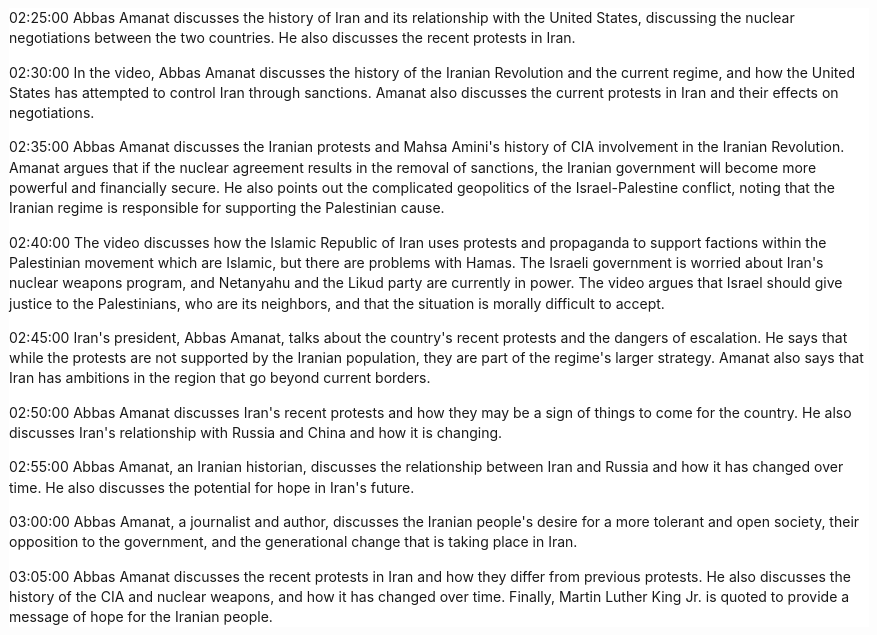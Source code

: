 02:25:00
Abbas Amanat discusses the history of Iran and its relationship with the United States, discussing the nuclear negotiations between the two countries. He also discusses the recent protests in Iran.

02:30:00
In the video, Abbas Amanat discusses the history of the Iranian Revolution and the current regime, and how the United States has attempted to control Iran through sanctions. Amanat also discusses the current protests in Iran and their effects on negotiations.

02:35:00
Abbas Amanat discusses the Iranian protests and Mahsa Amini's history of CIA involvement in the Iranian Revolution. Amanat argues that if the nuclear agreement results in the removal of sanctions, the Iranian government will become more powerful and financially secure. He also points out the complicated geopolitics of the Israel-Palestine conflict, noting that the Iranian regime is responsible for supporting the Palestinian cause.

02:40:00
The video discusses how the Islamic Republic of Iran uses protests and propaganda to support factions within the Palestinian movement which are Islamic, but there are problems with Hamas. The Israeli government is worried about Iran's nuclear weapons program, and Netanyahu and the Likud party are currently in power. The video argues that Israel should give justice to the Palestinians, who are its neighbors, and that the situation is morally difficult to accept.

02:45:00
Iran's president, Abbas Amanat, talks about the country's recent protests and the dangers of escalation. He says that while the protests are not supported by the Iranian population, they are part of the regime's larger strategy. Amanat also says that Iran has ambitions in the region that go beyond current borders.

02:50:00
Abbas Amanat discusses Iran's recent protests and how they may be a sign of things to come for the country. He also discusses Iran's relationship with Russia and China and how it is changing.

02:55:00
Abbas Amanat, an Iranian historian, discusses the relationship between Iran and Russia and how it has changed over time. He also discusses the potential for hope in Iran's future.

03:00:00
Abbas Amanat, a journalist and author, discusses the Iranian people's desire for a more tolerant and open society, their opposition to the government, and the generational change that is taking place in Iran.

03:05:00
Abbas Amanat discusses the recent protests in Iran and how they differ from previous protests. He also discusses the history of the CIA and nuclear weapons, and how it has changed over time. Finally, Martin Luther King Jr. is quoted to provide a message of hope for the Iranian people.

